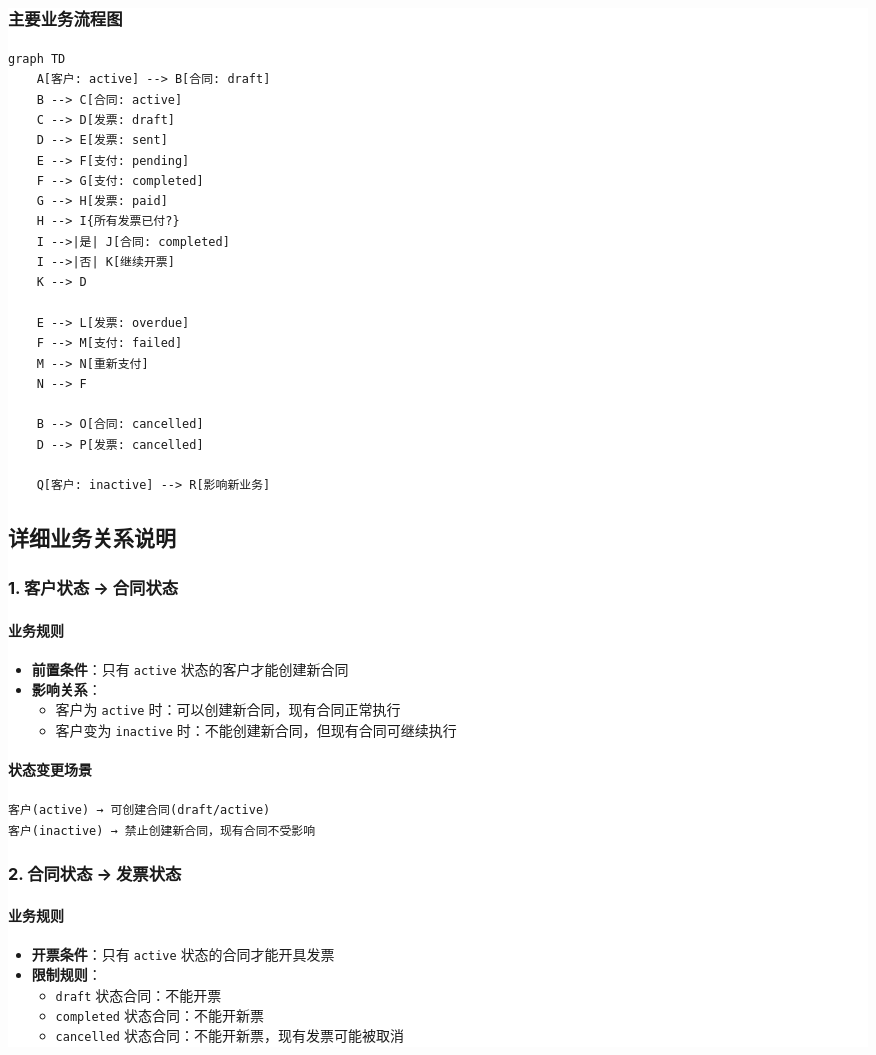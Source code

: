 ### 主要业务流程图

```mermaid
graph TD
    A[客户: active] --> B[合同: draft]
    B --> C[合同: active]
    C --> D[发票: draft]
    D --> E[发票: sent]
    E --> F[支付: pending]
    F --> G[支付: completed]
    G --> H[发票: paid]
    H --> I{所有发票已付?}
    I -->|是| J[合同: completed]
    I -->|否| K[继续开票]
    K --> D
    
    E --> L[发票: overdue]
    F --> M[支付: failed]
    M --> N[重新支付]
    N --> F
    
    B --> O[合同: cancelled]
    D --> P[发票: cancelled]
    
    Q[客户: inactive] --> R[影响新业务]
```

## 详细业务关系说明

### 1. 客户状态 → 合同状态

#### 业务规则
- **前置条件**：只有 `active` 状态的客户才能创建新合同
- **影响关系**：
  - 客户为 `active` 时：可以创建新合同，现有合同正常执行
  - 客户变为 `inactive` 时：不能创建新合同，但现有合同可继续执行

#### 状态变更场景
```
客户(active) → 可创建合同(draft/active)
客户(inactive) → 禁止创建新合同，现有合同不受影响
```

### 2. 合同状态 → 发票状态

#### 业务规则
- **开票条件**：只有 `active` 状态的合同才能开具发票
- **限制规则**：
  - `draft` 状态合同：不能开票
  - `completed` 状态合同：不能开新票
  - `cancelled` 状态合同：不能开新票，现有发票可能被取消
